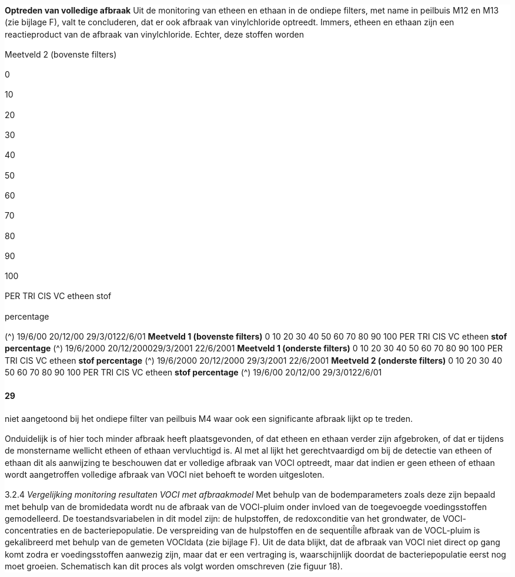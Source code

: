 **Optreden van volledige afbraak** Uit de monitoring van etheen en ethaan in de ondiepe filters, met name in peilbuis M12 en M13 (zie bijlage F), valt te concluderen, dat er ook afbraak van vinylchloride optreedt. Immers, etheen en ethaan zijn een reactieproduct van de afbraak van vinylchloride. Echter, deze stoffen worden 

 Meetveld 2 (bovenste filters) 

 0 

 10 

 20 

 30 

 40 

 50 

 60 

 70 

 80 

 90 

 100 

 PER TRI CIS VC etheen stof 

 percentage 

(^) 19/6/00 20/12/00 29/3/0122/6/01 **Meetveld 1 (bovenste filters)** 0 10 20 30 40 50 60 70 80 90 100 PER TRI CIS VC etheen **stof percentage** (^) 19/6/2000 20/12/200029/3/2001 22/6/2001 **Meetveld 1 (onderste filters)** 0 10 20 30 40 50 60 70 80 90 100 PER TRI CIS VC etheen **stof percentage** (^) 19/6/2000 20/12/2000 29/3/2001 22/6/2001 **Meetveld 2 (onderste filters)** 0 10 20 30 40 50 60 70 80 90 100 PER TRI CIS VC etheen **stof percentage** (^) 19/6/00 20/12/00 29/3/0122/6/01 


#### 29 

niet aangetoond bij het ondiepe filter van peilbuis M4 waar ook een significante afbraak lijkt op te treden. 

Onduidelijk is of hier toch minder afbraak heeft plaatsgevonden, of dat etheen en ethaan verder zijn afgebroken, of dat er tijdens de monstername wellicht etheen of ethaan vervluchtigd is. Al met al lijkt het gerechtvaardigd om bij de detectie van etheen of ethaan dit als aanwijzing te beschouwen dat er volledige afbraak van VOCl optreedt, maar dat indien er geen etheen of ethaan wordt aangetroffen volledige afbraak van VOCl niet behoeft te worden uitgesloten. 

3.2.4 _Vergelijking monitoring resultaten VOCI met afbraakmodel_ Met behulp van de bodemparameters zoals deze zijn bepaald met behulp van de bromidedata wordt nu de afbraak van de VOCl-pluim onder invloed van de toegevoegde voedingsstoffen gemodelleerd. De toestandsvariabelen in dit model zijn: de hulpstoffen, de redoxconditie van het grondwater, de VOCl-concentraties en de bacteriepopulatie. De verspreiding van de hulpstoffen en de sequentiÎle afbraak van de VOCL-pluim is gekalibreerd met behulp van de gemeten VOCldata (zie bijlage F). Uit de data blijkt, dat de afbraak van VOCl niet direct op gang komt zodra er voedingsstoffen aanwezig zijn, maar dat er een vertraging is, waarschijnlijk doordat de bacteriepopulatie eerst nog moet groeien. Schematisch kan dit proces als volgt worden omschreven (zie figuur 18). 
